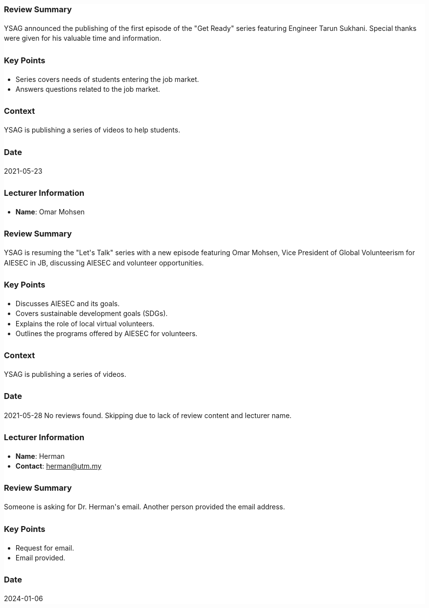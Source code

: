 ### Review Summary
YSAG announced the publishing of the first episode of the "Get Ready" series featuring Engineer Tarun Sukhani. Special thanks were given for his valuable time and information.

### Key Points
- Series covers needs of students entering the job market.
- Answers questions related to the job market.

### Context
YSAG is publishing a series of videos to help students.

### Date
2021-05-23

### Lecturer Information
- **Name**: Omar Mohsen

### Review Summary
YSAG is resuming the "Let's Talk" series with a new episode featuring Omar Mohsen, Vice President of Global Volunteerism for AIESEC in JB, discussing AIESEC and volunteer opportunities.

### Key Points
- Discusses AIESEC and its goals.
- Covers sustainable development goals (SDGs).
- Explains the role of local virtual volunteers.
- Outlines the programs offered by AIESEC for volunteers.

### Context
YSAG is publishing a series of videos.

### Date
2021-05-28
No reviews found.
Skipping due to lack of review content and lecturer name.
### Lecturer Information
- **Name**: Herman
- **Contact**: herman@utm.my

### Review Summary
Someone is asking for Dr. Herman's email. Another person provided the email address.

### Key Points
- Request for email.
- Email provided.

### Date
2024-01-06
